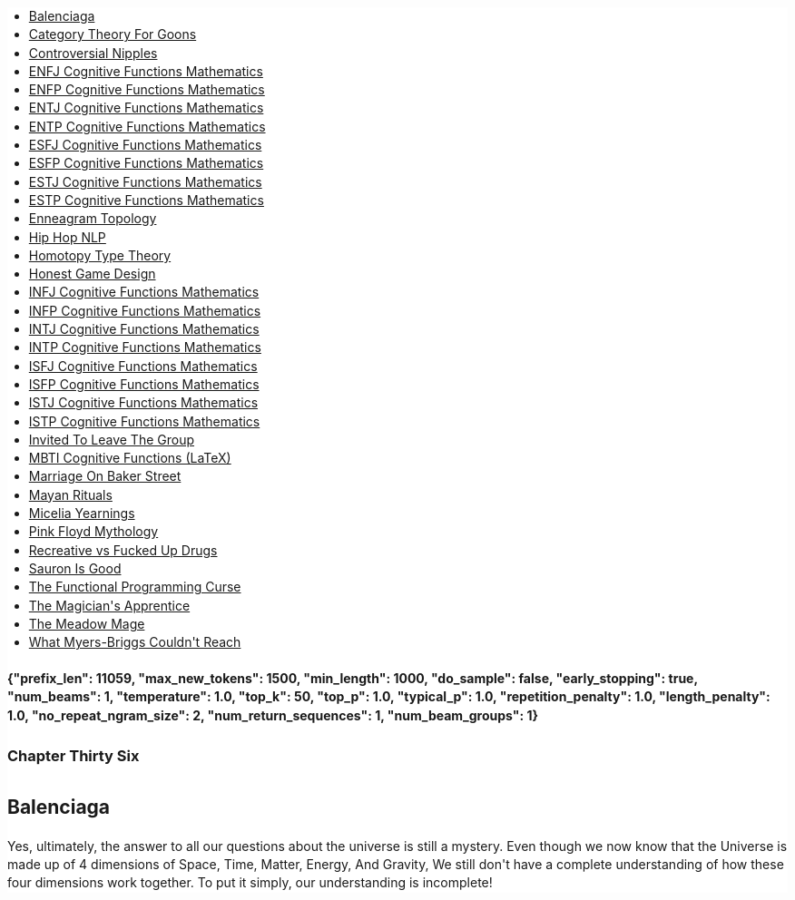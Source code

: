 - [Balenciaga](#balenciaga)
- [Category Theory For Goons](#category-theory-for-goons)
- [Controversial Nipples](#controversial-nipples)
- [ENFJ Cognitive Functions Mathematics](#enfj-cognitive-functions-mathematics)
- [ENFP Cognitive Functions Mathematics](#enfp-cognitive-functions-mathematics)
- [ENTJ Cognitive Functions Mathematics](#entj-cognitive-functions-mathematics)
- [ENTP Cognitive Functions Mathematics](#entp-cognitive-functions-mathematics)
- [ESFJ Cognitive Functions Mathematics](#esfj-cognitive-functions-mathematics)
- [ESFP Cognitive Functions Mathematics](#esfp-cognitive-functions-mathematics)
- [ESTJ Cognitive Functions Mathematics](#estj-cognitive-functions-mathematics)
- [ESTP Cognitive Functions Mathematics](#estp-cognitive-functions-mathematics)
- [Enneagram Topology](#enneagram-topology)
- [Hip Hop NLP](#hip-hop-nlp)
- [Homotopy Type Theory](#homotopy-type-theory)
- [Honest Game Design](#honest-game-design)
- [INFJ Cognitive Functions Mathematics](#infj-cognitive-functions-mathematics)
- [INFP Cognitive Functions Mathematics](#infp-cognitive-functions-mathematics)
- [INTJ Cognitive Functions Mathematics](#intj-cognitive-functions-mathematics)
- [INTP Cognitive Functions Mathematics](#intp-cognitive-functions-mathematics)
- [ISFJ Cognitive Functions Mathematics](#isfj-cognitive-functions-mathematics)
- [ISFP Cognitive Functions Mathematics](#isfp-cognitive-functions-mathematics)
- [ISTJ Cognitive Functions Mathematics](#istj-cognitive-functions-mathematics)
- [ISTP Cognitive Functions Mathematics](#istp-cognitive-functions-mathematics)
- [Invited To Leave The Group](#invited-to-leave-the-group)
- [MBTI Cognitive Functions (LaTeX)](#mbti-cognitive-functions-latex)
- [Marriage On Baker Street](#marriage-on-baker-street)
- [Mayan Rituals](#mayan-rituals)
- [Micelia Yearnings](#micelia-yearnings)
- [Pink Floyd Mythology](#pink-floyd-mythology)
- [Recreative vs Fucked Up Drugs](#recreative-vs-fucked-up-drugs)
- [Sauron Is Good](#sauron-is-good)
- [The Functional Programming Curse](#the-functional-programming-curse)
- [The Magician's Apprentice](#the-magicians-apprentice)
- [The Meadow Mage](#the-meadow-mage)
- [What Myers-Briggs Couldn't Reach](#what-myers-briggs-couldnt-reach)


#### {"prefix_len": 11059, "max_new_tokens": 1500, "min_length": 1000, "do_sample": false, "early_stopping": true, "num_beams": 1, "temperature": 1.0, "top_k": 50, "top_p": 1.0, "typical_p": 1.0, "repetition_penalty": 1.0, "length_penalty": 1.0, "no_repeat_ngram_size": 2, "num_return_sequences": 1, "num_beam_groups": 1}
### Chapter Thirty Six
## Balenciaga

Yes, ultimately, the answer to all our questions about the universe is still a mystery. Even though we now know that the Universe is made up of 4 dimensions of Space, Time, Matter, Energy, And Gravity, We still don't have a complete understanding of how these four dimensions work together. To put it simply, our understanding is incomplete!
